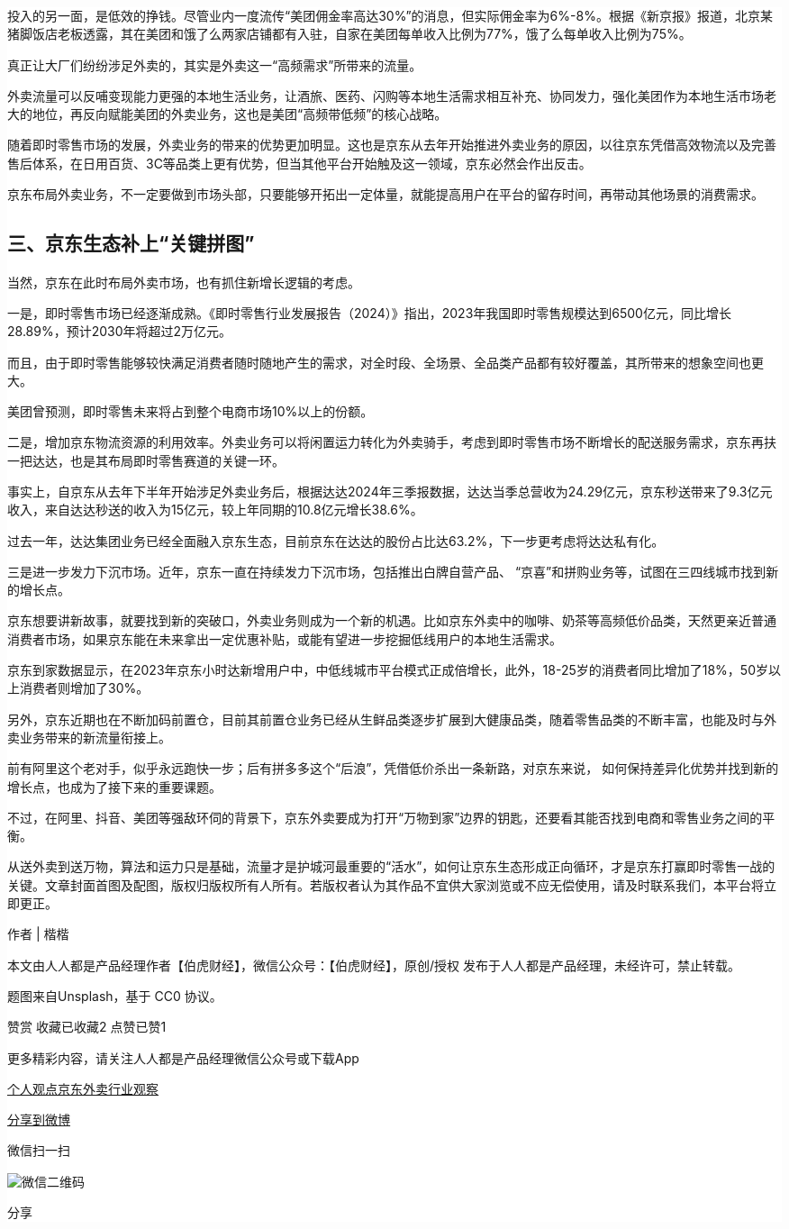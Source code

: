 投入的另一面，是低效的挣钱。尽管业内一度流传“美团佣金率高达30%”的消息，但实际佣金率为6%-8%。根据《新京报》报道，北京某猪脚饭店老板透露，其在美团和饿了么两家店铺都有入驻，自家在美团每单收入比例为77%，饿了么每单收入比例为75%。

真正让大厂们纷纷涉足外卖的，其实是外卖这一“高频需求”所带来的流量。

外卖流量可以反哺变现能力更强的本地生活业务，让酒旅、医药、闪购等本地生活需求相互补充、协同发力，强化美团作为本地生活市场老大的地位，再反向赋能美团的外卖业务，这也是美团“高频带低频”的核心战略。

随着即时零售市场的发展，外卖业务的带来的优势更加明显。这也是京东从去年开始推进外卖业务的原因，以往京东凭借高效物流以及完善售后体系，在日用百货、3C等品类上更有优势，但当其他平台开始触及这一领域，京东必然会作出反击。

京东布局外卖业务，不一定要做到市场头部，只要能够开拓出一定体量，就能提高用户在平台的留存时间，再带动其他场景的消费需求。

## 三、京东生态补上“关键拼图”

当然，京东在此时布局外卖市场，也有抓住新增长逻辑的考虑。

一是，即时零售市场已经逐渐成熟。《即时零售行业发展报告（2024）》指出，2023年我国即时零售规模达到6500亿元，同比增长28.89%，预计2030年将超过2万亿元。

而且，由于即时零售能够较快满足消费者随时随地产生的需求，对全时段、全场景、全品类产品都有较好覆盖，其所带来的想象空间也更大。

美团曾预测，即时零售未来将占到整个电商市场10%以上的份额。

二是，增加京东物流资源的利用效率。外卖业务可以将闲置运力转化为外卖骑手，考虑到即时零售市场不断增长的配送服务需求，京东再扶一把达达，也是其布局即时零售赛道的关键一环。

事实上，自京东从去年下半年开始涉足外卖业务后，根据达达2024年三季报数据，达达当季总营收为24.29亿元，京东秒送带来了9.3亿元收入，来自达达秒送的收入为15亿元，较上年同期的10.8亿元增长38.6%。

过去一年，达达集团业务已经全面融入京东生态，目前京东在达达的股份占比达63.2%，下一步更考虑将达达私有化。

三是进一步发力下沉市场。近年，京东一直在持续发力下沉市场，包括推出白牌自营产品、 “京喜”和拼购业务等，试图在三四线城市找到新的增长点。

京东想要讲新故事，就要找到新的突破口，外卖业务则成为一个新的机遇。比如京东外卖中的咖啡、奶茶等高频低价品类，天然更亲近普通消费者市场，如果京东能在未来拿出一定优惠补贴，或能有望进一步挖掘低线用户的本地生活需求。

京东到家数据显示，在2023年京东小时达新增用户中，中低线城市平台模式正成倍增长，此外，18-25岁的消费者同比增加了18%，50岁以上消费者则增加了30%。

另外，京东近期也在不断加码前置仓，目前其前置仓业务已经从生鲜品类逐步扩展到大健康品类，随着零售品类的不断丰富，也能及时与外卖业务带来的新流量衔接上。

前有阿里这个老对手，似乎永远跑快一步；后有拼多多这个“后浪”，凭借低价杀出一条新路，对京东来说， 如何保持差异化优势并找到新的增长点，也成为了接下来的重要课题。

不过，在阿里、抖音、美团等强敌环伺的背景下，京东外卖要成为打开“万物到家”边界的钥匙，还要看其能否找到电商和零售业务之间的平衡。

从送外卖到送万物，算法和运力只是基础，流量才是护城河最重要的“活水”，如何让京东生态形成正向循环，才是京东打赢即时零售一战的关键。文章封面首图及配图，版权归版权所有人所有。若版权者认为其作品不宜供大家浏览或不应无偿使用，请及时联系我们，本平台将立即更正。

作者 | 楷楷

本文由人人都是产品经理作者【伯虎财经】，微信公众号：【伯虎财经】，原创/授权 发布于人人都是产品经理，未经许可，禁止转载。

题图来自Unsplash，基于 CC0 协议。

赞赏 收藏已收藏2 点赞已赞1

更多精彩内容，请关注人人都是产品经理微信公众号或下载App

[个人观点](https://www.woshipm.com/tag/%e4%b8%aa%e4%ba%ba%e8%a7%82%e7%82%b9)[京东外卖](https://www.woshipm.com/tag/%e4%ba%ac%e4%b8%9c%e5%a4%96%e5%8d%96)[行业观察](https://www.woshipm.com/tag/%e8%a1%8c%e4%b8%9a%e8%a7%82%e5%af%9f)

[分享到微博](https://service.weibo.com/share/share.php?appkey=2775287854&title=不挣钱的外卖，京东为什么还要做？&url=https://www.woshipm.com/it/6182806.html&pic=https://image.woshipm.com/2023/04/13/60e81e3c-d9de-11ed-9d2f-00163e0b5ff3.jpg)

微信扫一扫

![微信二维码](https://api.pwmqr.com/qrcode/create/?url=https://www.woshipm.com/it/6182806.html)

分享